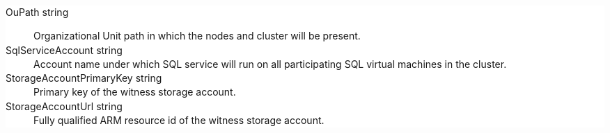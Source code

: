 <a data-swiftype-name="resource-property" data-swiftype-type="text" href="#oupath_go" style="color: inherit; text-decoration: inherit;">Ou<wbr>Path</a>
</span>
        <span class="property-indicator"></span>
        <span class="property-type">string</span>
    </dt>
    <dd>Organizational Unit path in which the nodes and cluster will be present.</dd><dt class="property-optional"
            title="Optional">
        <span id="sqlserviceaccount_go">
<a data-swiftype-name="resource-property" data-swiftype-type="text" href="#sqlserviceaccount_go" style="color: inherit; text-decoration: inherit;">Sql<wbr>Service<wbr>Account</a>
</span>
        <span class="property-indicator"></span>
        <span class="property-type">string</span>
    </dt>
    <dd>Account name under which SQL service will run on all participating SQL virtual machines in the cluster.</dd><dt class="property-optional"
            title="Optional">
        <span id="storageaccountprimarykey_go">
<a data-swiftype-name="resource-property" data-swiftype-type="text" href="#storageaccountprimarykey_go" style="color: inherit; text-decoration: inherit;">Storage<wbr>Account<wbr>Primary<wbr>Key</a>
</span>
        <span class="property-indicator"></span>
        <span class="property-type">string</span>
    </dt>
    <dd>Primary key of the witness storage account.</dd><dt class="property-optional"
            title="Optional">
        <span id="storageaccounturl_go">
<a data-swiftype-name="resource-property" data-swiftype-type="text" href="#storageaccounturl_go" style="color: inherit; text-decoration: inherit;">Storage<wbr>Account<wbr>Url</a>
</span>
        <span class="property-indicator"></span>
        <span class="property-type">string</span>
    </dt>
    <dd>Fully qualified ARM resource id of the witness storage account.</dd></dl>
</pulumi-choosable>
</div>

<div>
<pulumi-choosable type="language" values="java">
<dl class="resources-properties"><dt class="property-optional"
            title="Optional">
        <span id="clusterbootstrapaccount_java">
